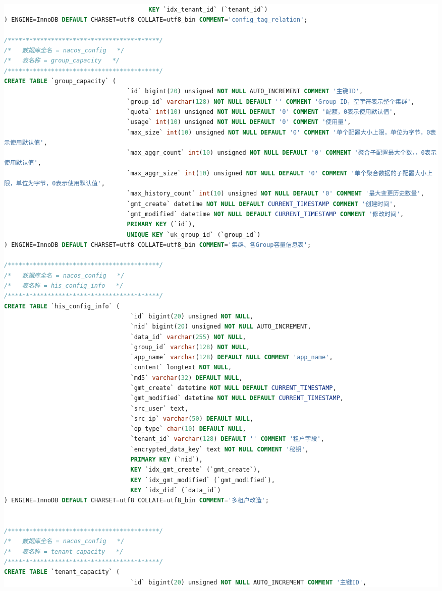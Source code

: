 ```sql
                                        KEY `idx_tenant_id` (`tenant_id`)
) ENGINE=InnoDB DEFAULT CHARSET=utf8 COLLATE=utf8_bin COMMENT='config_tag_relation';

/******************************************/
/*   数据库全名 = nacos_config   */
/*   表名称 = group_capacity   */
/******************************************/
CREATE TABLE `group_capacity` (
                                  `id` bigint(20) unsigned NOT NULL AUTO_INCREMENT COMMENT '主键ID',
                                  `group_id` varchar(128) NOT NULL DEFAULT '' COMMENT 'Group ID，空字符表示整个集群',
                                  `quota` int(10) unsigned NOT NULL DEFAULT '0' COMMENT '配额，0表示使用默认值',
                                  `usage` int(10) unsigned NOT NULL DEFAULT '0' COMMENT '使用量',
                                  `max_size` int(10) unsigned NOT NULL DEFAULT '0' COMMENT '单个配置大小上限，单位为字节，0表示使用默认值',
                                  `max_aggr_count` int(10) unsigned NOT NULL DEFAULT '0' COMMENT '聚合子配置最大个数，，0表示使用默认值',
                                  `max_aggr_size` int(10) unsigned NOT NULL DEFAULT '0' COMMENT '单个聚合数据的子配置大小上限，单位为字节，0表示使用默认值',
                                  `max_history_count` int(10) unsigned NOT NULL DEFAULT '0' COMMENT '最大变更历史数量',
                                  `gmt_create` datetime NOT NULL DEFAULT CURRENT_TIMESTAMP COMMENT '创建时间',
                                  `gmt_modified` datetime NOT NULL DEFAULT CURRENT_TIMESTAMP COMMENT '修改时间',
                                  PRIMARY KEY (`id`),
                                  UNIQUE KEY `uk_group_id` (`group_id`)
) ENGINE=InnoDB DEFAULT CHARSET=utf8 COLLATE=utf8_bin COMMENT='集群、各Group容量信息表';

/******************************************/
/*   数据库全名 = nacos_config   */
/*   表名称 = his_config_info   */
/******************************************/
CREATE TABLE `his_config_info` (
                                   `id` bigint(20) unsigned NOT NULL,
                                   `nid` bigint(20) unsigned NOT NULL AUTO_INCREMENT,
                                   `data_id` varchar(255) NOT NULL,
                                   `group_id` varchar(128) NOT NULL,
                                   `app_name` varchar(128) DEFAULT NULL COMMENT 'app_name',
                                   `content` longtext NOT NULL,
                                   `md5` varchar(32) DEFAULT NULL,
                                   `gmt_create` datetime NOT NULL DEFAULT CURRENT_TIMESTAMP,
                                   `gmt_modified` datetime NOT NULL DEFAULT CURRENT_TIMESTAMP,
                                   `src_user` text,
                                   `src_ip` varchar(50) DEFAULT NULL,
                                   `op_type` char(10) DEFAULT NULL,
                                   `tenant_id` varchar(128) DEFAULT '' COMMENT '租户字段',
                                   `encrypted_data_key` text NOT NULL COMMENT '秘钥',
                                   PRIMARY KEY (`nid`),
                                   KEY `idx_gmt_create` (`gmt_create`),
                                   KEY `idx_gmt_modified` (`gmt_modified`),
                                   KEY `idx_did` (`data_id`)
) ENGINE=InnoDB DEFAULT CHARSET=utf8 COLLATE=utf8_bin COMMENT='多租户改造';


/******************************************/
/*   数据库全名 = nacos_config   */
/*   表名称 = tenant_capacity   */
/******************************************/
CREATE TABLE `tenant_capacity` (
                                   `id` bigint(20) unsigned NOT NULL AUTO_INCREMENT COMMENT '主键ID',
```